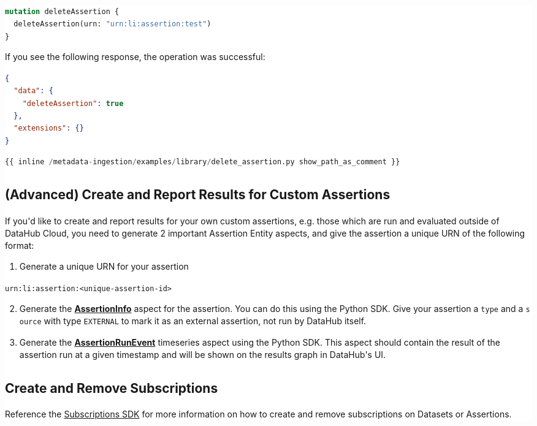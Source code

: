 <Tabs>
<TabItem value="graphql" label="GraphQL" default>

```graphql
mutation deleteAssertion {
  deleteAssertion(urn: "urn:li:assertion:test")
}
```

If you see the following response, the operation was successful:

```json
{
  "data": {
    "deleteAssertion": true
  },
  "extensions": {}
}
```

</TabItem>

<TabItem value="python" label="Python">

```python
{{ inline /metadata-ingestion/examples/library/delete_assertion.py show_path_as_comment }}
```

</TabItem>
</Tabs>

## (Advanced) Create and Report Results for Custom Assertions

If you'd like to create and report results for your own custom assertions, e.g. those which are run and
evaluated outside of DataHub Cloud, you need to generate 2 important Assertion Entity aspects, and give the assertion a unique
URN of the following format:

1. Generate a unique URN for your assertion

```plaintext
urn:li:assertion:<unique-assertion-id>
```

2. Generate the [**AssertionInfo**](/docs/generated/metamodel/entities/assertion.md#assertion-info) aspect for the assertion. You can do this using the Python SDK. Give your assertion a `type` and a `source`
   with type `EXTERNAL` to mark it as an external assertion, not run by DataHub itself.

3. Generate the [**AssertionRunEvent**](/docs/generated/metamodel/entities/assertion.md#assertionrunevent-timeseries) timeseries aspect using the Python SDK. This aspect should contain the result of the assertion
   run at a given timestamp and will be shown on the results graph in DataHub's UI.

## Create and Remove Subscriptions

Reference the [Subscriptions SDK](/docs/api/tutorials/subscriptions.md) for more information on how to create and remove subscriptions on Datasets or Assertions.
